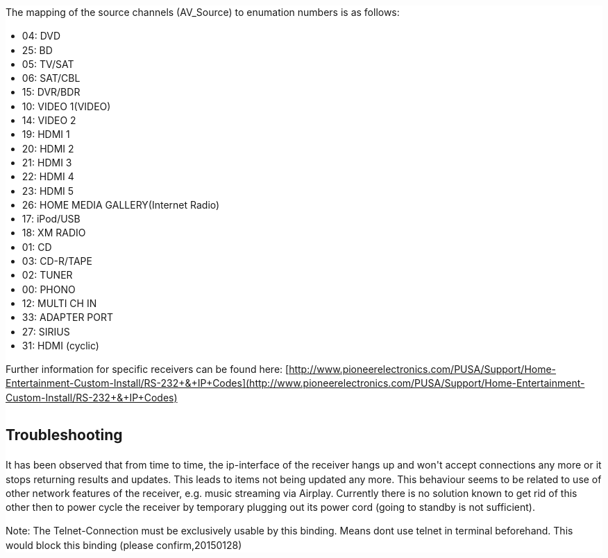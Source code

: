 The mapping of the source channels (AV_Source) to enumation numbers is as follows:

* 04: DVD
* 25: BD
* 05: TV/SAT
* 06: SAT/CBL
* 15: DVR/BDR
* 10: VIDEO 1(VIDEO)
* 14: VIDEO 2
* 19: HDMI 1
* 20: HDMI 2
* 21: HDMI 3
* 22: HDMI 4
* 23: HDMI 5
* 26: HOME MEDIA GALLERY(Internet Radio)
* 17: iPod/USB
* 18: XM RADIO
* 01: CD
* 03: CD-R/TAPE
* 02: TUNER
* 00: PHONO
* 12: MULTI CH IN
* 33: ADAPTER PORT
* 27: SIRIUS
* 31: HDMI (cyclic)

Further information for specific receivers can be found here: [http://www.pioneerelectronics.com/PUSA/Support/Home-Entertainment-Custom-Install/RS-232+&+IP+Codes](http://www.pioneerelectronics.com/PUSA/Support/Home-Entertainment-Custom-Install/RS-232+&+IP+Codes)

## Troubleshooting

It has been observed that from time to time, the ip-interface of the receiver hangs up and won't accept connections any more or it stops returning results and updates. This leads to items not being updated any more. This behaviour seems to be related to use of other network features of the receiver, e.g. music streaming via Airplay.
Currently there is no solution known to get rid of this other then to power cycle the receiver by temporary plugging out its power cord (going to standby is not sufficient). 

Note: The Telnet-Connection must be exclusively usable by this binding. Means dont use telnet in terminal beforehand. This would block this binding (please confirm,20150128)